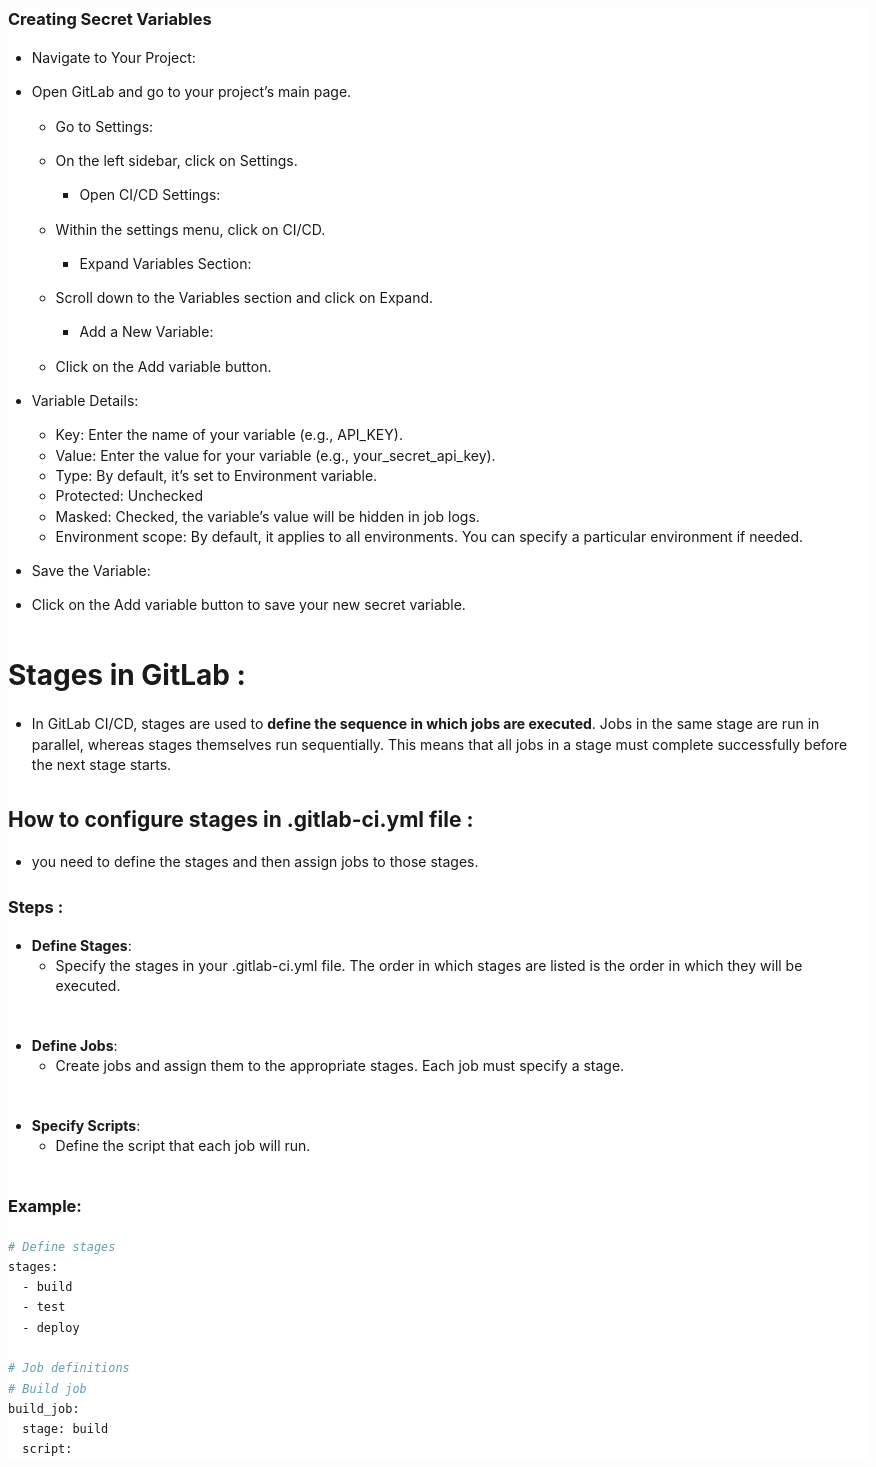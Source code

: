 ### Creating Secret Variables
- Navigate to Your Project:

- Open GitLab and go to your project’s main page.
  - Go to Settings:

  - On the left sidebar, click on Settings.
    - Open CI/CD Settings:

  - Within the settings menu, click on CI/CD.
    - Expand Variables Section:

  - Scroll down to the Variables section and click on Expand.
    - Add a New Variable:

  - Click on the Add variable button.

- Variable Details:
  - Key: Enter the name of your variable (e.g., API_KEY).
  - Value: Enter the value for your variable (e.g., your_secret_api_key).
  - Type: By default, it’s set to Environment variable.
  - Protected: Unchecked
  - Masked: Checked, the variable’s value will be hidden in job logs.
  - Environment scope: By default, it applies to all environments. You can specify a particular environment if needed.

- Save the Variable:
- Click on the Add variable button to save your new secret variable.

#
# Stages in GitLab :
- In GitLab CI/CD, stages are used to <b>define the sequence in which jobs are executed</b>. Jobs in the same stage are run in parallel, whereas stages themselves run sequentially. This means that all jobs in a stage must complete successfully before the next stage starts.

## How to configure stages in .gitlab-ci.yml file :
- you need to define the stages and then assign jobs to those stages.
  
### Steps :
- <b>Define Stages</b>:
  - Specify the stages in your .gitlab-ci.yml file. The order in which stages are listed is the order in which they will be executed.

#
- <b>Define Jobs</b>:
  - Create jobs and assign them to the appropriate stages. Each job must specify a stage.

#
- <b>Specify Scripts</b>:
  - Define the script that each job will run.

#
### Example:
```bash
# Define stages
stages:
  - build
  - test
  - deploy

# Job definitions
# Build job
build_job:
  stage: build
  script:
```
